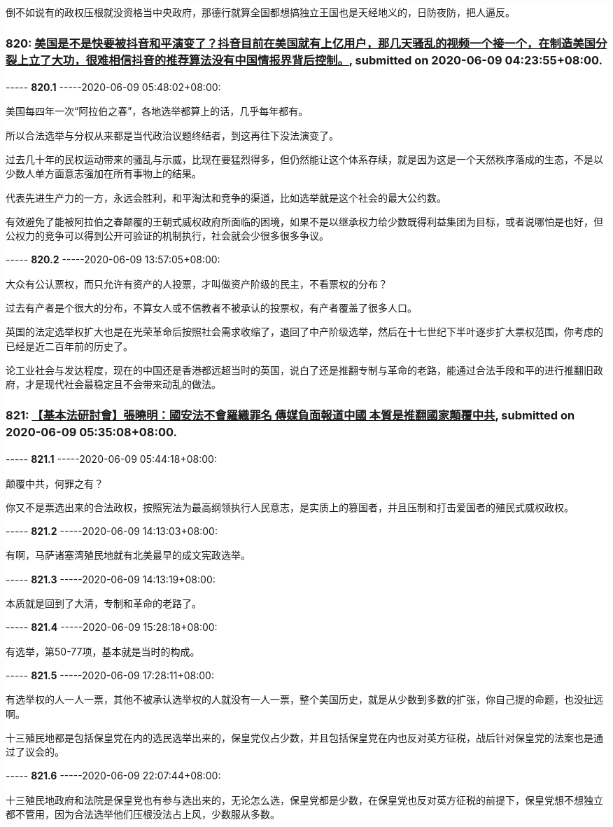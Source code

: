 倒不如说有的政权压根就没资格当中央政府，那德行就算全国都想搞独立王国也是天经地义的，日防夜防，把人逼反。

### 820: [美国是不是快要被抖音和平演变了？抖音目前在美国就有上亿用户，那几天骚乱的视频一个接一个，在制造美国分裂上立了大功，很难相信抖音的推荐算法没有中国情报界背后控制。](https://old.reddit.com/r/China_irl/comments/gz77it/美国是不是快要被抖音和平演变了抖音目前在美国就有上亿用户那几天骚乱的视频一个接一个在制造美国分裂上立/), submitted on 2020-06-09 04:23:55+08:00.

----- __820.1__ -----2020-06-09 05:48:02+08:00:

美国每四年一次“阿拉伯之春”，各地选举都算上的话，几乎每年都有。

所以合法选举与分权从来都是当代政治议题终结者，到这再往下没法演变了。

过去几十年的民权运动带来的骚乱与示威，比现在要猛烈得多，但仍然能让这个体系存续，就是因为这是一个天然秩序落成的生态，不是以少数人单方面意志强加在所有事物上的结果。

代表先进生产力的一方，永远会胜利，和平淘汰和竞争的渠道，比如选举就是这个社会的最大公约数。

有效避免了能被阿拉伯之春颠覆的王朝式威权政府所面临的困境，如果不是以继承权力给少数既得利益集团为目标，或者说哪怕是也好，但公权力的竞争可以得到公开可验证的机制执行，社会就会少很多很多争议。

----- __820.2__ -----2020-06-09 13:57:05+08:00:

大众有公认票权，而只允许有资产的人投票，才叫做资产阶级的民主，不看票权的分布？

过去有产者是个很大的分布，不算女人或不信教者不被承认的投票权，有产者覆盖了很多人口。

英国的法定选举权扩大也是在光荣革命后按照社会需求收缩了，退回了中产阶级选举，然后在十七世纪下半叶逐步扩大票权范围，你考虑的已经是近二百年前的历史了。

论工业社会与发达程度，现在的中国还是香港都远超当时的英国，说白了还是推翻专制与革命的老路，能通过合法手段和平的进行推翻旧政府，才是现代社会最稳定且不会带来动乱的做法。

### 821: [【基本法研討會】張曉明：國安法不會羅織罪名 傳媒負面報道中國 本質是推翻國家顛覆中共](https://old.reddit.com/r/China_irl/comments/gz8rrz/基本法研討會張曉明國安法不會羅織罪名_傳媒負面報道中國_本質是推翻國家顛覆中共/), submitted on 2020-06-09 05:35:08+08:00.

----- __821.1__ -----2020-06-09 05:44:18+08:00:

颠覆中共，何罪之有？

你又不是票选出来的合法政权，按照宪法为最高纲领执行人民意志，是实质上的篡国者，并且压制和打击爱国者的殖民式威权政权。

----- __821.2__ -----2020-06-09 14:13:03+08:00:

有啊，马萨诸塞湾殖民地就有北美最早的成文宪政选举。

----- __821.3__ -----2020-06-09 14:13:19+08:00:

本质就是回到了大清，专制和革命的老路了。

----- __821.4__ -----2020-06-09 15:28:18+08:00:

有选举，第50-77项，基本就是当时的构成。

----- __821.5__ -----2020-06-09 17:28:11+08:00:

有选举权的人一人一票，其他不被承认选举权的人就没有一人一票，整个美国历史，就是从少数到多数的扩张，你自己提的命题，也没扯远啊。

十三殖民地都是包括保皇党在内的选民选举出来的，保皇党仅占少数，并且包括保皇党在内也反对英方征税，战后针对保皇党的法案也是通过了议会的。

----- __821.6__ -----2020-06-09 22:07:44+08:00:

十三殖民地政府和法院是保皇党也有参与选出来的，无论怎么选，保皇党都是少数，在保皇党也反对英方征税的前提下，保皇党想不想独立都不管用，因为合法选举他们压根没法占上风，少数服从多数。
